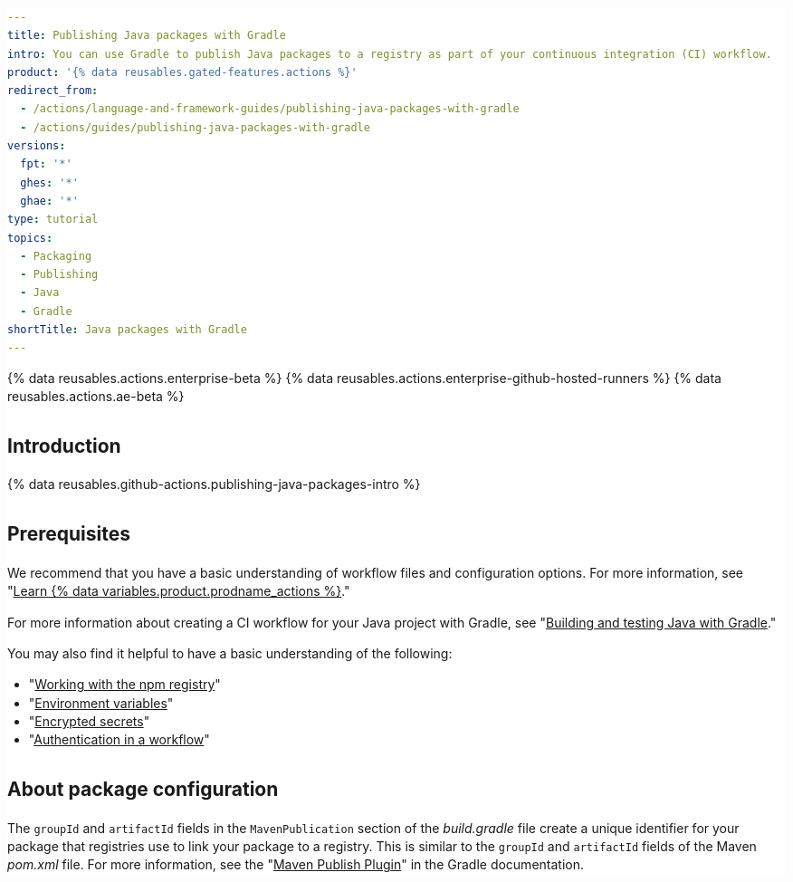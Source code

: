 ```yaml
---
title: Publishing Java packages with Gradle
intro: You can use Gradle to publish Java packages to a registry as part of your continuous integration (CI) workflow.
product: '{% data reusables.gated-features.actions %}'
redirect_from:
  - /actions/language-and-framework-guides/publishing-java-packages-with-gradle
  - /actions/guides/publishing-java-packages-with-gradle
versions:
  fpt: '*'
  ghes: '*'
  ghae: '*'
type: tutorial
topics:
  - Packaging
  - Publishing
  - Java
  - Gradle
shortTitle: Java packages with Gradle
---
```


{% data reusables.actions.enterprise-beta %}
{% data reusables.actions.enterprise-github-hosted-runners %}
{% data reusables.actions.ae-beta %}

## Introduction

{% data reusables.github-actions.publishing-java-packages-intro %}

## Prerequisites

We recommend that you have a basic understanding of workflow files and configuration options. For more information, see "[Learn {% data variables.product.prodname_actions %}](/actions/learn-github-actions)."

For more information about creating a CI workflow for your Java project with Gradle, see "[Building and testing Java with Gradle](/actions/language-and-framework-guides/building-and-testing-java-with-gradle)."

You may also find it helpful to have a basic understanding of the following:

- "[Working with the npm registry](/packages/working-with-a-github-packages-registry/working-with-the-npm-registry)"
- "[Environment variables](/actions/reference/environment-variables)"
- "[Encrypted secrets](/actions/reference/encrypted-secrets)"
- "[Authentication in a workflow](/actions/reference/authentication-in-a-workflow)"

## About package configuration

The `groupId` and `artifactId` fields in the `MavenPublication` section of the _build.gradle_ file create a unique identifier for your package that registries use to link your package to a registry.  This is similar to the `groupId` and `artifactId` fields of the Maven _pom.xml_ file.  For more information, see the "[Maven Publish Plugin](https://docs.gradle.org/current/userguide/publishing_maven.html)" in the Gradle documentation.
